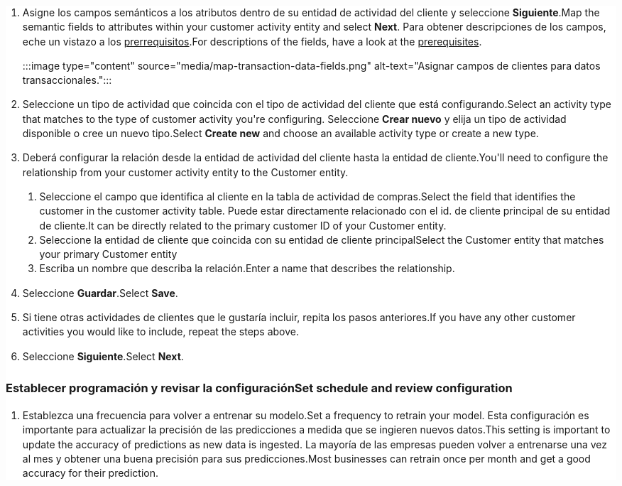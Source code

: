 1. <span data-ttu-id="e2ba2-178">Asigne los campos semánticos a los atributos dentro de su entidad de actividad del cliente y seleccione **Siguiente**.</span><span class="sxs-lookup"><span data-stu-id="e2ba2-178">Map the semantic fields to attributes within your customer activity entity and select **Next**.</span></span> <span data-ttu-id="e2ba2-179">Para obtener descripciones de los campos, eche un vistazo a los [prerrequisitos](#prerequisites).</span><span class="sxs-lookup"><span data-stu-id="e2ba2-179">For descriptions of the fields, have a look at the [prerequisites](#prerequisites).</span></span>

   :::image type="content" source="media/map-transaction-data-fields.png" alt-text="Asignar campos de clientes para datos transaccionales.":::

1. <span data-ttu-id="e2ba2-181">Seleccione un tipo de actividad que coincida con el tipo de actividad del cliente que está configurando.</span><span class="sxs-lookup"><span data-stu-id="e2ba2-181">Select an activity type that matches to the type of customer activity you're configuring.</span></span> <span data-ttu-id="e2ba2-182">Seleccione **Crear nuevo** y elija un tipo de actividad disponible o cree un nuevo tipo.</span><span class="sxs-lookup"><span data-stu-id="e2ba2-182">Select **Create new** and choose an available activity type or create a new type.</span></span>

1. <span data-ttu-id="e2ba2-183">Deberá configurar la relación desde la entidad de actividad del cliente hasta la entidad de cliente.</span><span class="sxs-lookup"><span data-stu-id="e2ba2-183">You'll need to configure the relationship from your customer activity entity to the Customer entity.</span></span>
    1. <span data-ttu-id="e2ba2-184">Seleccione el campo que identifica al cliente en la tabla de actividad de compras.</span><span class="sxs-lookup"><span data-stu-id="e2ba2-184">Select the field that identifies the customer in the customer activity table.</span></span> <span data-ttu-id="e2ba2-185">Puede estar directamente relacionado con el id. de cliente principal de su entidad de cliente.</span><span class="sxs-lookup"><span data-stu-id="e2ba2-185">It can be directly related to the primary customer ID of your Customer entity.</span></span>
    1. <span data-ttu-id="e2ba2-186">Seleccione la entidad de cliente que coincida con su entidad de cliente principal</span><span class="sxs-lookup"><span data-stu-id="e2ba2-186">Select the Customer entity that matches your primary Customer entity</span></span>
    1. <span data-ttu-id="e2ba2-187">Escriba un nombre que describa la relación.</span><span class="sxs-lookup"><span data-stu-id="e2ba2-187">Enter a name that describes the relationship.</span></span>

1. <span data-ttu-id="e2ba2-188">Seleccione **Guardar**.</span><span class="sxs-lookup"><span data-stu-id="e2ba2-188">Select **Save**.</span></span>

1. <span data-ttu-id="e2ba2-189">Si tiene otras actividades de clientes que le gustaría incluir, repita los pasos anteriores.</span><span class="sxs-lookup"><span data-stu-id="e2ba2-189">If you have any other customer activities you would like to include, repeat the steps above.</span></span>

1. <span data-ttu-id="e2ba2-190">Seleccione **Siguiente**.</span><span class="sxs-lookup"><span data-stu-id="e2ba2-190">Select **Next**.</span></span>

### <a name="set-schedule-and-review-configuration"></a><span data-ttu-id="e2ba2-191">Establecer programación y revisar la configuración</span><span class="sxs-lookup"><span data-stu-id="e2ba2-191">Set schedule and review configuration</span></span>

1. <span data-ttu-id="e2ba2-192">Establezca una frecuencia para volver a entrenar su modelo.</span><span class="sxs-lookup"><span data-stu-id="e2ba2-192">Set a frequency to retrain your model.</span></span> <span data-ttu-id="e2ba2-193">Esta configuración es importante para actualizar la precisión de las predicciones a medida que se ingieren nuevos datos.</span><span class="sxs-lookup"><span data-stu-id="e2ba2-193">This setting is important to update the accuracy of predictions as new data is ingested.</span></span> <span data-ttu-id="e2ba2-194">La mayoría de las empresas pueden volver a entrenarse una vez al mes y obtener una buena precisión para sus predicciones.</span><span class="sxs-lookup"><span data-stu-id="e2ba2-194">Most businesses can retrain once per month and get a good accuracy for their prediction.</span></span>
